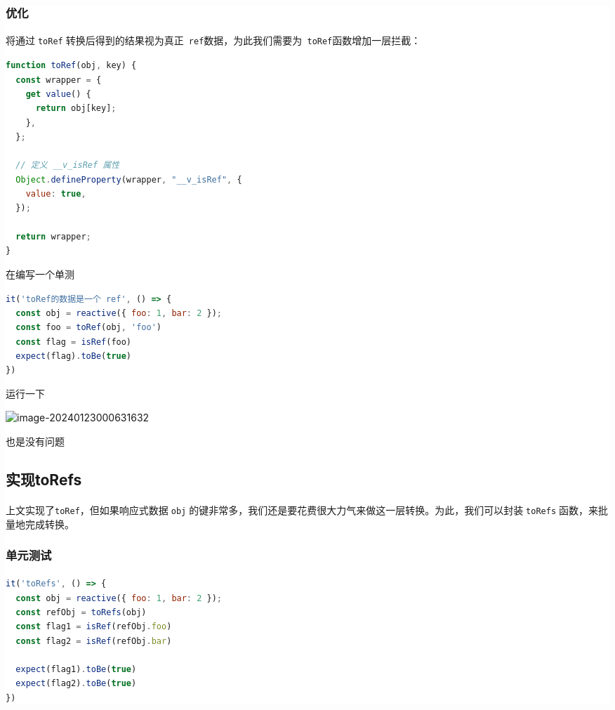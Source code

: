 

### 优化

将通过 `toRef` 转换后得到的结果视为真正` ref`数据，为此我们需要为` toRef`函数增加一层拦截：

```js
function toRef(obj, key) {
  const wrapper = {
    get value() {
      return obj[key];
    },
  };

  // 定义 __v_isRef 属性
  Object.defineProperty(wrapper, "__v_isRef", {
    value: true,
  });

  return wrapper;
}
```



在编写一个单测

```js
it('toRef的数据是一个 ref', () => {
  const obj = reactive({ foo: 1, bar: 2 });
  const foo = toRef(obj, 'foo')
  const flag = isRef(foo)
  expect(flag).toBe(true)
})
```

运行一下

![image-20240123000631632](https://qn.huat.xyz/mac/202401230006700.png)

也是没有问题



## 实现toRefs

上文实现了`toRef`，但如果响应式数据 `obj` 的键非常多，我们还是要花费很大力气来做这一层转换。为此，我们可以封装 `toRefs` 函数，来批量地完成转换。

### 单元测试

```js
it('toRefs', () => {
  const obj = reactive({ foo: 1, bar: 2 });
  const refObj = toRefs(obj)
  const flag1 = isRef(refObj.foo)
  const flag2 = isRef(refObj.bar)

  expect(flag1).toBe(true)
  expect(flag2).toBe(true)
})
```
